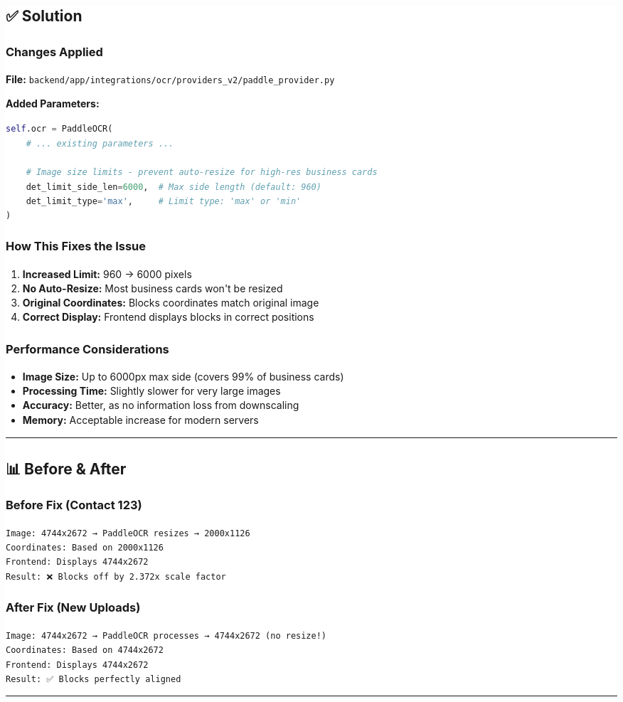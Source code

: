 
## ✅ Solution

### Changes Applied

**File:** `backend/app/integrations/ocr/providers_v2/paddle_provider.py`

**Added Parameters:**
```python
self.ocr = PaddleOCR(
    # ... existing parameters ...
    
    # Image size limits - prevent auto-resize for high-res business cards
    det_limit_side_len=6000,  # Max side length (default: 960)
    det_limit_type='max',     # Limit type: 'max' or 'min'
)
```

### How This Fixes the Issue

1. **Increased Limit:** 960 → 6000 pixels
2. **No Auto-Resize:** Most business cards won't be resized
3. **Original Coordinates:** Blocks coordinates match original image
4. **Correct Display:** Frontend displays blocks in correct positions

### Performance Considerations

- **Image Size:** Up to 6000px max side (covers 99% of business cards)
- **Processing Time:** Slightly slower for very large images
- **Accuracy:** Better, as no information loss from downscaling
- **Memory:** Acceptable increase for modern servers

---

## 📊 Before & After

### Before Fix (Contact 123)
```
Image: 4744x2672 → PaddleOCR resizes → 2000x1126
Coordinates: Based on 2000x1126
Frontend: Displays 4744x2672
Result: ❌ Blocks off by 2.372x scale factor
```

### After Fix (New Uploads)
```
Image: 4744x2672 → PaddleOCR processes → 4744x2672 (no resize!)
Coordinates: Based on 4744x2672
Frontend: Displays 4744x2672
Result: ✅ Blocks perfectly aligned
```

---